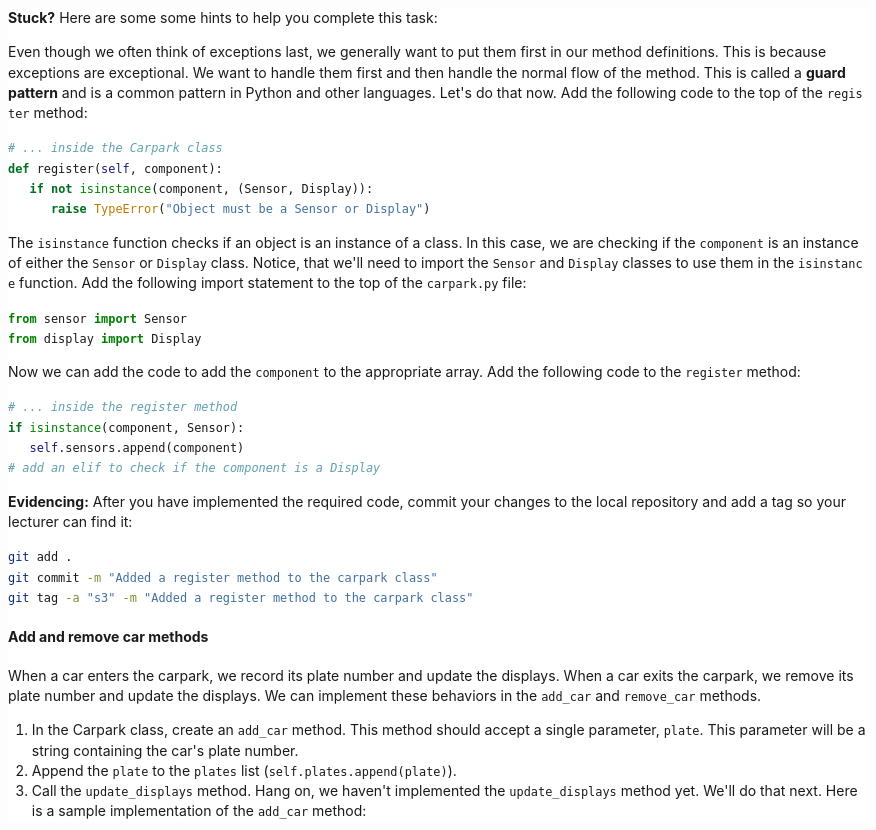 **Stuck?**
Here are some some hints to help you complete this task:

Even though we often think of exceptions last, we generally want to put them first in our method definitions. This is because exceptions are exceptional. We want to handle them first and then handle the normal flow of the method. This is called a **guard pattern** and is a common pattern in Python and other languages.
Let's do that now. Add the following code to the top of the `register` method:

   ```python
   # ... inside the Carpark class
   def register(self, component):
      if not isinstance(component, (Sensor, Display)):
         raise TypeError("Object must be a Sensor or Display")
   ```

The `isinstance` function checks if an object is an instance of a class. In this case, we are checking if the `component` is an instance of either the `Sensor` or `Display` class. Notice, that we'll need to import the `Sensor` and `Display` classes to use them in the `isinstance` function. Add the following import statement to the top of the `carpark.py` file:

   ```python
   from sensor import Sensor
   from display import Display
   ```

Now we can add the code to add the `component` to the appropriate array. Add the following code to the `register` method:

   ```python
   # ... inside the register method
   if isinstance(component, Sensor):
      self.sensors.append(component)
   # add an elif to check if the component is a Display
   ```

**Evidencing:**
After you have implemented the required code, commit your changes to the local repository and add a tag so your lecturer can find it:

   ```bash
   git add .
   git commit -m "Added a register method to the carpark class"
   git tag -a "s3" -m "Added a register method to the carpark class"
   ```

#### Add and remove car methods

When a car enters the carpark, we record its plate number and update the displays. When a car exits the carpark, we remove its plate number and update the displays. We can implement these behaviors in the `add_car` and `remove_car` methods.

1. In the Carpark class, create an `add_car` method. This method should accept a single parameter, `plate`. This parameter will be a string containing the car's plate number.
2. Append the `plate` to the `plates` list (`self.plates.append(plate)`).
3. Call the `update_displays` method.
   Hang on, we haven't implemented the `update_displays` method yet. We'll do that next.
   Here is a sample implementation of the `add_car` method:
